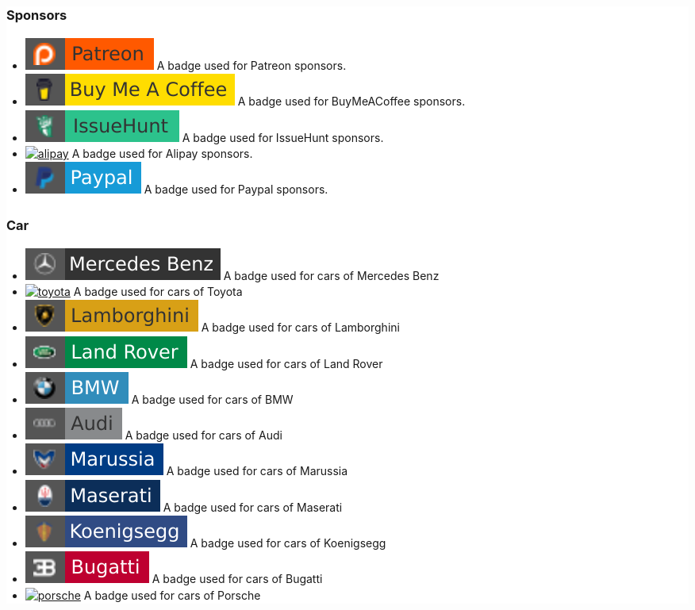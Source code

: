 
### Sponsors

- [![patreon](./src/patreon_flat_square_dfc.svg)](https://badges.aleen42.com/src/patreon_flat_square_dfc.svg) A badge used for Patreon sponsors.
- [![buymeacoffee](./src/buymeacoffee_flat_square_dfc.svg)](https://badges.aleen42.com/src/buymeacoffee_flat_square_dfc.svg) A badge used for BuyMeACoffee sponsors.
- [![issuehunt](./src/issuehunt_flat_square_dfc.svg)](https://badges.aleen42.com/src/issuehunt_flat_square_dfc.svg) A badge used for IssueHunt sponsors.
- [![alipay](./src/alipay_flat_square_dfc.svg)](https://badges.aleen42.com/src/alipay_flat_square_dfc.svg) A badge used for Alipay sponsors.
- [![paypal](./src/paypal_flat_square_dfc.svg)](https://badges.aleen42.com/src/paypal_flat_square_dfc.svg) A badge used for Paypal sponsors.


### Car

- [![mercedes_benz](./src/mercedes_benz_flat_square_dfc.svg)](https://badges.aleen42.com/src/mercedes_benz_flat_square_dfc.svg) A badge used for cars of Mercedes Benz
- [![toyota](./src/toyota_flat_square_dfc.svg)](https://badges.aleen42.com/src/toyota_flat_square_dfc.svg) A badge used for cars of Toyota
- [![lamborghini](./src/lamborghini_flat_square_dfc.svg)](https://badges.aleen42.com/src/lamborghini_flat_square_dfc.svg) A badge used for cars of Lamborghini
- [![land_rover](./src/land_rover_flat_square_dfc.svg)](https://badges.aleen42.com/src/land_rover_flat_square_dfc.svg) A badge used for cars of Land Rover
- [![bmw](./src/bmw_flat_square_dfc.svg)](https://badges.aleen42.com/src/bmw_flat_square_dfc.svg) A badge used for cars of BMW
- [![audi](./src/audi_flat_square_dfc.svg)](https://badges.aleen42.com/src/audi_flat_square_dfc.svg) A badge used for cars of Audi
- [![marussia](./src/marussia_flat_square_dfc.svg)](https://badges.aleen42.com/src/marussia_flat_square_dfc.svg) A badge used for cars of Marussia
- [![maserati](./src/maserati_flat_square_dfc.svg)](https://badges.aleen42.com/src/maserati_flat_square_dfc.svg) A badge used for cars of Maserati
- [![koenigsegg](./src/koenigsegg_flat_square_dfc.svg)](https://badges.aleen42.com/src/koenigsegg_flat_square_dfc.svg) A badge used for cars of Koenigsegg
- [![bugatti](./src/bugatti_flat_square_dfc.svg)](https://badges.aleen42.com/src/bugatti_flat_square_dfc.svg) A badge used for cars of Bugatti
- [![porsche](./src/porsche_flat_square_dfc.svg)](https://badges.aleen42.com/src/porsche_flat_square_dfc.svg) A badge used for cars of Porsche
